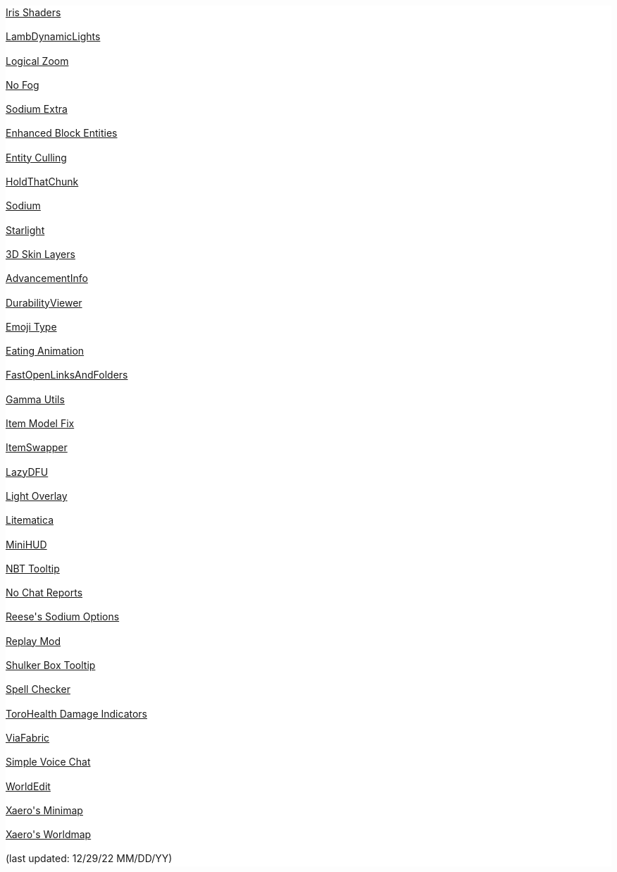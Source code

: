[Iris Shaders](https://modrinth.com/mod/iris)

[LambDynamicLights](https://modrinth.com/mod/lambdynamiclights)

[Logical Zoom](https://modrinth.com/mod/logical-zoom)

[No Fog](https://modrinth.com/mod/no_fog)

[Sodium Extra](https://modrinth.com/mod/sodium-extra)

[Enhanced Block Entities](https://modrinth.com/mod/ebe)

[Entity Culling](https://modrinth.com/mod/entityculling)

[HoldThatChunk](https://modrinth.com/mod/hold-that-chunk)

[Sodium](https://modrinth.com/mod/sodium)

[Starlight](https://modrinth.com/mod/starlight)

[3D Skin Layers](https://modrinth.com/mod/3dskinlayers)

[AdvancementInfo](https://modrinth.com/mod/advancementinfo)

[DurabilityViewer](https://modrinth.com/mod/durabilityviewer)

[Emoji Type](https://modrinth.com/mod/emoji-type)

[Eating Animation](https://modrinth.com/mod/eating-animation)

[FastOpenLinksAndFolders](https://modrinth.com/mod/fastopenlinksandfolders)

[Gamma Utils](https://modrinth.com/mod/gamma-utils)

[Item Model Fix](https://modrinth.com/mod/item-model-fix)

[ItemSwapper](https://modrinth.com/mod/itemswapper)

[LazyDFU](https://modrinth.com/mod/lazydfu)

[Light Overlay](https://modrinth.com/mod/light-overlay)

[Litematica](https://www.curseforge.com/minecraft/mc-mods/litematica)

[MiniHUD](https://www.curseforge.com/minecraft/mc-mods/minihud)

[NBT Tooltip](https://modrinth.com/mod/nbttooltip)

[No Chat Reports](https://modrinth.com/mod/no-chat-reports)

[Reese's Sodium Options](https://modrinth.com/mod/reeses-sodium-options)

[Replay Mod](https://replaymod.com/download)

[Shulker Box Tooltip](https://modrinth.com/mod/shulkerboxtooltip)

[Spell Checker](https://www.curseforge.com/minecraft/mc-mods/spell-checker/)

[ToroHealth Damage Indicators](https://www.curseforge.com/minecraft/mc-mods/torohealth-damage-indicators)

[ViaFabric](https://modrinth.com/mod/viafabric)

[Simple Voice Chat](https://modrinth.com/mod/simple-voice-chat)

[WorldEdit](https://www.curseforge.com/minecraft/mc-mods/worldedit)

[Xaero's Minimap](https://www.curseforge.com/minecraft/mc-mods/xaeros-minimap)

[Xaero's Worldmap](https://www.curseforge.com/minecraft/mc-mods/xaeros-world-map)

(last updated: 12/29/22 MM/DD/YY)
